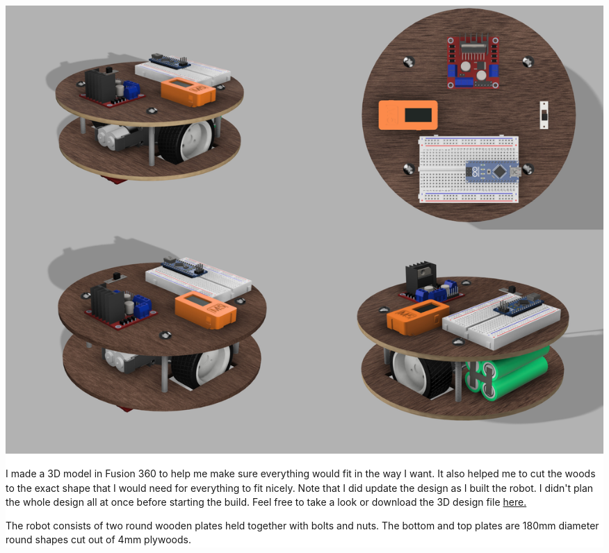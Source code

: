 ![](images/3d-models.jpg)

I made a 3D model in Fusion 360 to help me make sure everything would fit in the way I want. It also helped me to cut the woods to the exact shape that I would need for everything to fit nicely. Note that I did update the design as I built the robot. I didn't plan the whole design all at once before starting the build. Feel free to take a look or download the 3D design file [here.](https://a360.co/3dcqOXr)

The robot consists of two round wooden plates held together with bolts and nuts. The bottom and top plates are 180mm diameter round shapes cut out of 4mm plywoods.
